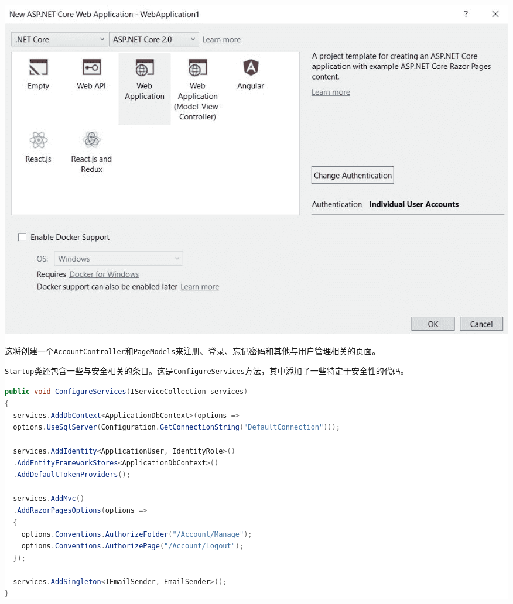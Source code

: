 ![](img/00089.jpeg)

这将创建一个`AccountController`和`PageModels`来注册、登录、忘记密码和其他与用户管理相关的页面。

`Startup`类还包含一些与安全相关的条目。这是`ConfigureServices`方法，其中添加了一些特定于安全性的代码。

```cs
public void ConfigureServices(IServiceCollection services) 
{ 
  services.AddDbContext<ApplicationDbContext>(options => 
  options.UseSqlServer(Configuration.GetConnectionString("DefaultConnection"))); 

  services.AddIdentity<ApplicationUser, IdentityRole>() 
  .AddEntityFrameworkStores<ApplicationDbContext>() 
  .AddDefaultTokenProviders(); 

  services.AddMvc() 
  .AddRazorPagesOptions(options => 
  { 
    options.Conventions.AuthorizeFolder("/Account/Manage"); 
    options.Conventions.AuthorizePage("/Account/Logout"); 
  }); 

  services.AddSingleton<IEmailSender, EmailSender>(); 
} 
```
